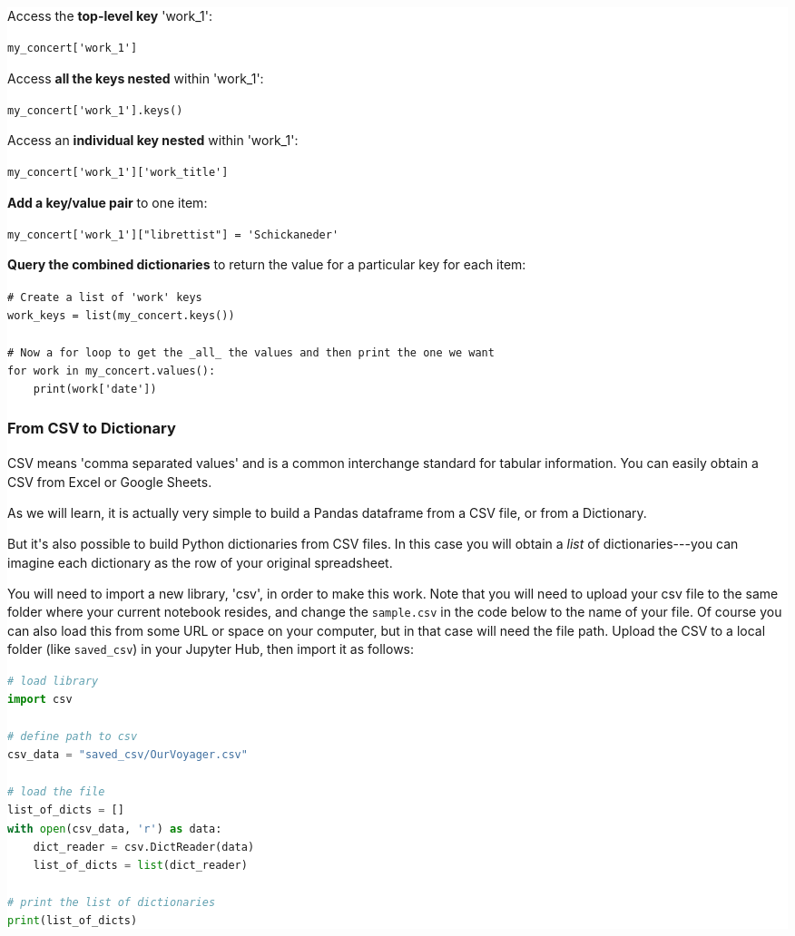 ```python
```

Access the **top-level key** 'work_1':

```
my_concert['work_1']

```
Access **all the keys nested** within 'work_1':

```
my_concert['work_1'].keys()

```
Access an **individual key nested** within 'work_1':

```
my_concert['work_1']['work_title']
```
**Add a key/value pair** to one item:

```
my_concert['work_1']["librettist"] = 'Schickaneder'
```

**Query the combined dictionaries** to return the value for a particular key for each item:

```
# Create a list of 'work' keys
work_keys = list(my_concert.keys())

# Now a for loop to get the _all_ the values and then print the one we want
for work in my_concert.values():
    print(work['date'])
```


### From CSV to Dictionary

CSV means 'comma separated values' and is a common interchange standard for tabular information.  You can easily obtain a CSV from Excel or Google Sheets.

As we will learn, it is actually very simple to build a Pandas dataframe from a CSV file, or from a Dictionary.

But it's also possible to build Python dictionaries from CSV files.  In this case you will obtain a _list_ of dictionaries---you can imagine each dictionary as the row of your original spreadsheet.

You will need to import a new library, 'csv', in order to make this work.  Note that you will need to upload your csv file to the same folder where your current notebook resides, and change the `sample.csv` in the code below to the name of your file.  Of course you can also load this from some URL or space on your computer, but in that case will need the file path.  Upload the CSV to a local folder (like `saved_csv`) in your Jupyter Hub, then import it as follows:


```python
# load library
import csv

# define path to csv
csv_data = "saved_csv/OurVoyager.csv"

# load the file
list_of_dicts = []
with open(csv_data, 'r') as data:
    dict_reader = csv.DictReader(data)
    list_of_dicts = list(dict_reader)

# print the list of dictionaries
print(list_of_dicts)

```

[lambda-functions]: https://www.w3schools.com/python/python_lambda.asp